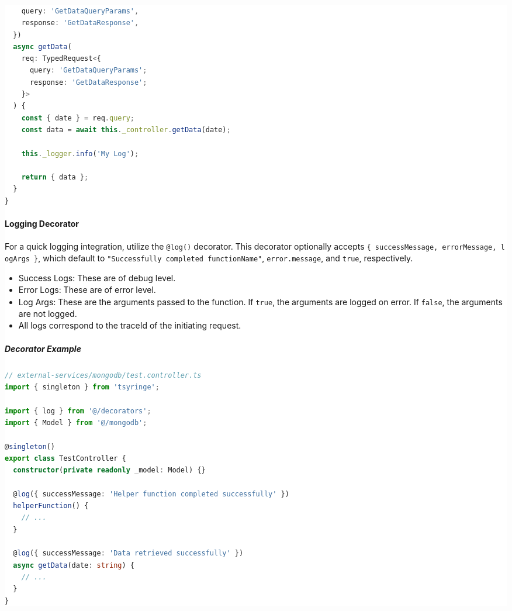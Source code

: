 ```typescript
    query: 'GetDataQueryParams',
    response: 'GetDataResponse',
  })
  async getData(
    req: TypedRequest<{
      query: 'GetDataQueryParams';
      response: 'GetDataResponse';
    }>
  ) {
    const { date } = req.query;
    const data = await this._controller.getData(date);

    this._logger.info('My Log');

    return { data };
  }
}
```

#### Logging Decorator

For a quick logging integration, utilize the `@log()` decorator. This decorator optionally accepts `{ successMessage, errorMessage, logArgs }`, which default to `"Successfully completed functionName"`, `error.message`, and `true`, respectively.

- Success Logs: These are of debug level.
- Error Logs: These are of error level.
- Log Args: These are the arguments passed to the function. If `true`, the arguments are logged on error. If `false`, the arguments are not logged.
- All logs correspond to the traceId of the initiating request.

##### Decorator Example

```typescript
// external-services/mongodb/test.controller.ts
import { singleton } from 'tsyringe';

import { log } from '@/decorators';
import { Model } from '@/mongodb';

@singleton()
export class TestController {
  constructor(private readonly _model: Model) {}

  @log({ successMessage: 'Helper function completed successfully' })
  helperFunction() {
    // ...
  }

  @log({ successMessage: 'Data retrieved successfully' })
  async getData(date: string) {
    // ...
  }
}
```
